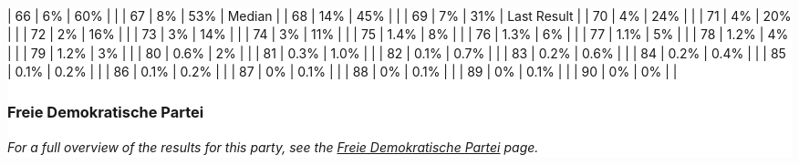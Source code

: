| 66 | 6% | 60% |  |
| 67 | 8% | 53% | Median |
| 68 | 14% | 45% |  |
| 69 | 7% | 31% | Last Result |
| 70 | 4% | 24% |  |
| 71 | 4% | 20% |  |
| 72 | 2% | 16% |  |
| 73 | 3% | 14% |  |
| 74 | 3% | 11% |  |
| 75 | 1.4% | 8% |  |
| 76 | 1.3% | 6% |  |
| 77 | 1.1% | 5% |  |
| 78 | 1.2% | 4% |  |
| 79 | 1.2% | 3% |  |
| 80 | 0.6% | 2% |  |
| 81 | 0.3% | 1.0% |  |
| 82 | 0.1% | 0.7% |  |
| 83 | 0.2% | 0.6% |  |
| 84 | 0.2% | 0.4% |  |
| 85 | 0.1% | 0.2% |  |
| 86 | 0.1% | 0.2% |  |
| 87 | 0% | 0.1% |  |
| 88 | 0% | 0.1% |  |
| 89 | 0% | 0.1% |  |
| 90 | 0% | 0% |  |

### Freie Demokratische Partei

*For a full overview of the results for this party, see the [Freie Demokratische Partei](party-freiedemokratischepartei.html) page.*
